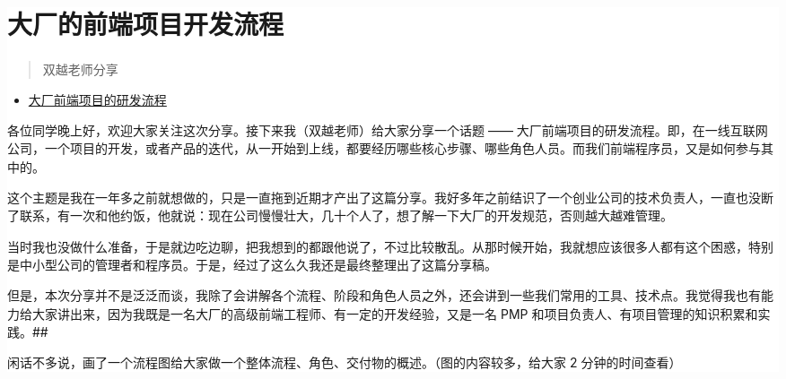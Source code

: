 # 大厂的前端项目开发流程

>双越老师分享

- [大厂前端项目的研发流程](https://note.youdao.com/ynoteshare1/index.html?id=40e16390d6dd47b10feca6b78580e732&type=note)

各位同学晚上好，欢迎大家关注这次分享。接下来我（双越老师）给大家分享一个话题 —— 大厂前端项目的研发流程。即，在一线互联网公司，一个项目的开发，或者产品的迭代，从一开始到上线，都要经历哪些核心步骤、哪些角色人员。而我们前端程序员，又是如何参与其中的。

这个主题是我在一年多之前就想做的，只是一直拖到近期才产出了这篇分享。我好多年之前结识了一个创业公司的技术负责人，一直也没断了联系，有一次和他约饭，他就说：现在公司慢慢壮大，几十个人了，想了解一下大厂的开发规范，否则越大越难管理。

当时我也没做什么准备，于是就边吃边聊，把我想到的都跟他说了，不过比较散乱。从那时候开始，我就想应该很多人都有这个困惑，特别是中小型公司的管理者和程序员。于是，经过了这么久我还是最终整理出了这篇分享稿。

但是，本次分享并不是泛泛而谈，我除了会讲解各个流程、阶段和角色人员之外，还会讲到一些我们常用的工具、技术点。我觉得我也有能力给大家讲出来，因为我既是一名大厂的高级前端工程师、有一定的开发经验，又是一名 PMP 和项目负责人、有项目管理的知识积累和实践。## 

闲话不多说，画了一个流程图给大家做一个整体流程、角色、交付物的概述。（图的内容较多，给大家 2 分钟的时间查看）
